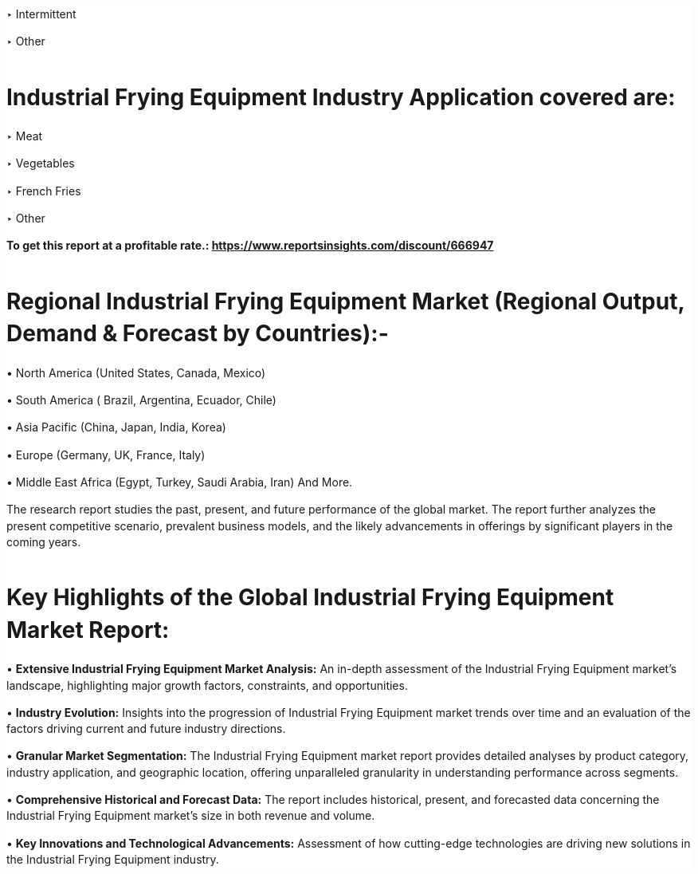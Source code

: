 ‣ Intermittent

‣ Other

# <strong>Industrial Frying Equipment Industry Application covered are:</strong>

‣ Meat

‣ Vegetables

‣ French Fries

‣ Other

<strong>To get this report at a profitable rate.: <a href=https://www.reportsinsights.com/discount/666947>https://www.reportsinsights.com/discount/666947</a></strong></font>

# <strong>Regional Industrial Frying Equipment Market (Regional Output, Demand &amp; Forecast by Countries):-</strong>

• North America (United States, Canada, Mexico)

• South America ( Brazil, Argentina, Ecuador, Chile)

• Asia Pacific (China, Japan, India, Korea)

• Europe (Germany, UK, France, Italy)

• Middle East Africa (Egypt, Turkey, Saudi Arabia, Iran) And More.

The research report studies the past, present, and future performance of the global market. The report further analyzes the present competitive scenario, prevalent business models, and the likely advancements in offerings by significant players in the coming years.

# <strong>Key Highlights of the Global Industrial Frying Equipment Market Report:</strong>

• <strong>Extensive Industrial Frying Equipment Market Analysis:</strong> An in-depth assessment of the Industrial Frying Equipment market’s landscape, highlighting major growth factors, constraints, and opportunities.

• <strong>Industry Evolution:</strong> Insights into the progression of Industrial Frying Equipment market trends over time and an evaluation of the factors driving current and future industry directions.

• <strong>Granular Market Segmentation:</strong> The Industrial Frying Equipment market report provides detailed analyses by product category, industry application, and geographic location, offering unparalleled granularity in understanding performance across segments.

• <strong>Comprehensive Historical and Forecast Data:</strong> The report includes historical, present, and forecasted data concerning the Industrial Frying Equipment market’s size in both revenue and volume.

• <strong>Key Innovations and Technological Advancements:</strong> Assessment of how cutting-edge technologies are driving new solutions in the Industrial Frying Equipment industry.
